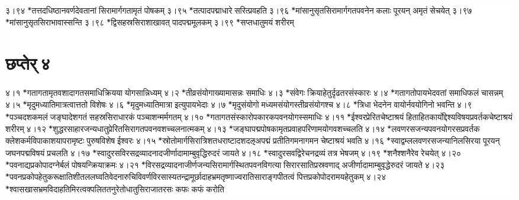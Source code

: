 ३।९४
*तत्तदधिष्ठानवर्णदेवतानां सिरामार्गगतामृतं पोषकम्
३।९५
*तत्पादपद्माधारे सरित्प्रवहति
३।९६
*मांसानुसृतसिरामार्गगतपवनेन कलाः पूरयन् अमृतं सेचयेत्
३।९७
*मांसानुसृतसिराभावास्सन्ति
३।९८
*द्विसहस्रसिराशाखावत् पादपद्ममूलकम्
३।९९
*सप्तधातुमयं शरीरम्

# छप्तेर् ४
४।१
*गतागतामृतवशादागतसमाधिक्रियया योगसान्निध्यम्
४।२
*तीव्रसंयोगाख्यामासन्नः समाधिः
४।३
*संवेगः क्रियाहेतुर्दृढतरसंस्कारः
४।४
*गतागतोपायभेदवतां समाधिफलं चासन्नम्
४।५
*मृदुमध्यातिमात्रत्वात्ततो विशेषः
४।६
*मृदुमध्यातिमात्रा इत्युपायभेदाः
४।७
*मृदुसंयोगो मध्यमसंयोगस्तीव्रसंयोगश्च
४।८
*त्रिधा भेदनेन वायोर्नवयोगिनो भवन्ति
४।९
*पञ्चदशकमलं जङ्घादेशगतं सहस्रसिराधारकं पञ्चाशन्मर्मगतम्
४।१०
*गतागतसंस्कारोपकारकपवनयोगस्समाधिः
४।११
*ईश्वरप्रेरितचेष्टाश्रयं हिताहितकार्योद्देश्यविषयप्रवर्तकचेष्टाश्रयं शरीरम्
४।१२
*शुद्धरसाहारजन्यधातुप्रेरितसिरागतपवनवशच्चलनात्मकम्
४।१३
*जङ्घापद्मपोषकामृतप्रवाहपरिणामयोगवशच्चलति
४।१४
*लवणरसजन्यपवनयोगरसप्रवर्तक क्लेशकर्मविपाकाशयापरामृष्टः पुरुषविशेष ईश्वरः
४।१५
*स्रोतोमार्गसिरात्रिशतधराष्टादशदऌअपद्मं प्रतीतिगमनागमन चेष्टाश्रयं भवति
४।१६
*स्वाद्वम्ललवणरसजन्यानिलसिरया पूरयन् जघनपद्मविषयं प्रचलति
४।१७
*स्वादुरसविरसद्रव्यादनादजीर्णादामाम्बुवृद्धिरुदरं जायते
४।१८
*स्वादुरसवद्विरेचनद्रव्यं तत्र भेषजम्
४।१९
*शनैश्शनैरेव रेचयेत्
४।२०
*पवनाद्यप्रकोपादग्नेर्बलं पोषयन्क्रियाक्रमः
४।२१
*विरसद्रव्यादनाजीर्णजन्यसिरामार्गस्थितपवनविगत्या सिरारसातिप्रस्रवणाद् अजीर्णादामाम्बुवृद्धेरुदरं जायते
४।२३
*पवनप्रकोपहेतुकरूक्षातिशीतललघ्वतिवेदनारुचिविवर्णविरसास्यतन्द्रामूर्छादाहभ्रमतृष्णाज्वरातिसाराङ्गपीतत्वं पित्तप्रकोपोदरामयहेतुकम्
४।२४
*श्वासखासभ्रमविदाहतिमिरत्वक्पलिततनुरेतोधातुसिराजातरसः कफः कफं करोति